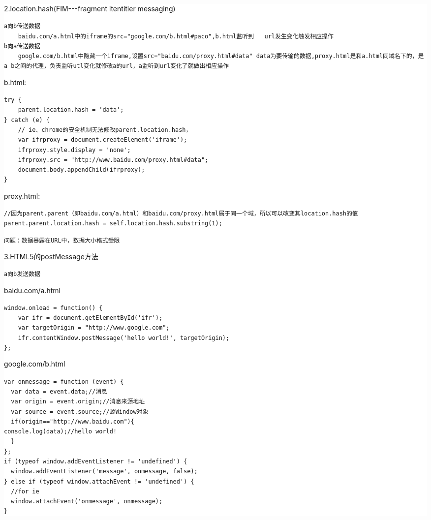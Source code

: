 2.location.hash(FIM---fragment itentitier messaging)

```
a向b传送数据
    baidu.com/a.html中的iframe的src="google.com/b.html#paco",b.html监听到   url发生变化触发相应操作
b向a传送数据
    google.com/b.html中隐藏一个iframe,设置src="baidu.com/proxy.html#data" data为要传输的数据,proxy.html是和a.html同域名下的，是a b之间的代理，负责监听utl变化就修改a的url，a监听到url变化了就做出相应操作
```

b.html:

```
try {  
    parent.location.hash = 'data';  
} catch (e) {  
    // ie、chrome的安全机制无法修改parent.location.hash，  
    var ifrproxy = document.createElement('iframe');  
    ifrproxy.style.display = 'none';  
    ifrproxy.src = "http://www.baidu.com/proxy.html#data";  
    document.body.appendChild(ifrproxy);  
}  
```

proxy.html:

```
//因为parent.parent（即baidu.com/a.html）和baidu.com/proxy.html属于同一个域，所以可以改变其location.hash的值  
parent.parent.location.hash = self.location.hash.substring(1);  
```

```
问题：数据暴露在URL中，数据大小格式受限
```

3.HTML5的postMessage方法

```
a向b发送数据
```

baidu.com/a.html

```
window.onload = function() {  
    var ifr = document.getElementById('ifr');  
    var targetOrigin = "http://www.google.com";  
    ifr.contentWindow.postMessage('hello world!', targetOrigin);  
}; 
```

google.com/b.html

```
var onmessage = function (event) {  
  var data = event.data;//消息  
  var origin = event.origin;//消息来源地址  
  var source = event.source;//源Window对象  
  if(origin=="http://www.baidu.com"){  
console.log(data);//hello world!  
  }  
};  
if (typeof window.addEventListener != 'undefined') {  
  window.addEventListener('message', onmessage, false);  
} else if (typeof window.attachEvent != 'undefined') {  
  //for ie  
  window.attachEvent('onmessage', onmessage);  
} 
```
